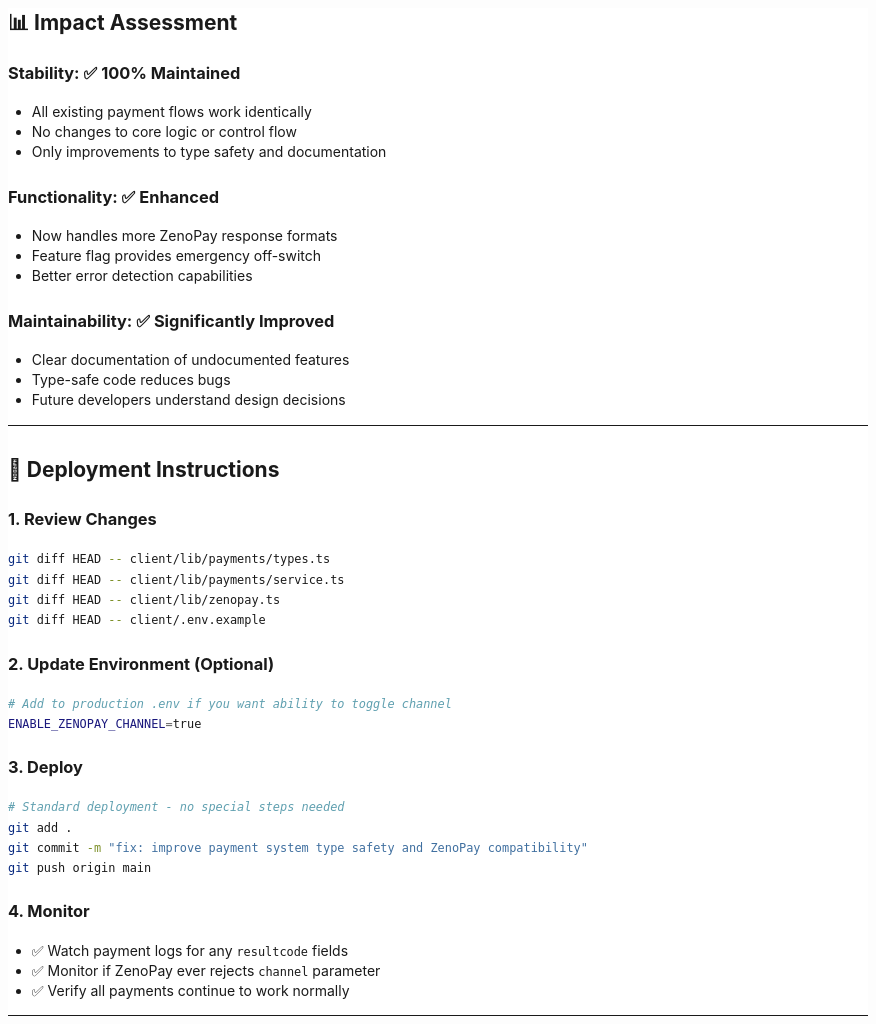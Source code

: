 
## 📊 Impact Assessment

### Stability: ✅ **100% Maintained**
- All existing payment flows work identically
- No changes to core logic or control flow
- Only improvements to type safety and documentation

### Functionality: ✅ **Enhanced**
- Now handles more ZenoPay response formats
- Feature flag provides emergency off-switch
- Better error detection capabilities

### Maintainability: ✅ **Significantly Improved**
- Clear documentation of undocumented features
- Type-safe code reduces bugs
- Future developers understand design decisions

---

## 🚀 Deployment Instructions

### 1. Review Changes
```bash
git diff HEAD -- client/lib/payments/types.ts
git diff HEAD -- client/lib/payments/service.ts
git diff HEAD -- client/lib/zenopay.ts
git diff HEAD -- client/.env.example
```

### 2. Update Environment (Optional)
```bash
# Add to production .env if you want ability to toggle channel
ENABLE_ZENOPAY_CHANNEL=true
```

### 3. Deploy
```bash
# Standard deployment - no special steps needed
git add .
git commit -m "fix: improve payment system type safety and ZenoPay compatibility"
git push origin main
```

### 4. Monitor
- ✅ Watch payment logs for any `resultcode` fields
- ✅ Monitor if ZenoPay ever rejects `channel` parameter
- ✅ Verify all payments continue to work normally

---

